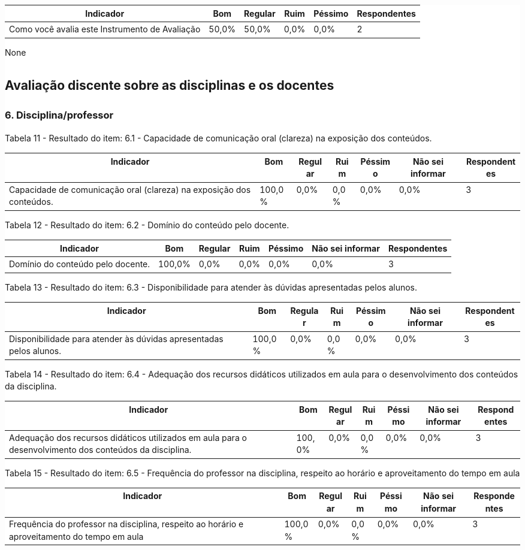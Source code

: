 | Indicador | Bom | Regular | Ruim | Péssimo | Respondentes | 
|---|---|---|---|---|---| 
| Como você avalia este Instrumento de Avaliação | 50,0% |  50,0% |  0,0% |  0,0% | 2 | 
 
None




##  Avaliação discente sobre as disciplinas e os docentes



### 6. Disciplina/professor



Tabela 11 - Resultado do item: 6.1 - Capacidade de comunicação oral (clareza) na exposição dos conteúdos. 

| Indicador | Bom | Regular | Ruim | Péssimo | Não sei informar | Respondentes | 
|---|---|---|---|---|---|---| 
| Capacidade de comunicação oral (clareza) na exposição dos conteúdos. | 100,0% |  0,0% |  0,0% |  0,0% |  0,0% | 3 | 



Tabela 12 - Resultado do item: 6.2 - Domínio do conteúdo pelo docente. 

| Indicador | Bom | Regular | Ruim | Péssimo | Não sei informar | Respondentes | 
|---|---|---|---|---|---|---| 
| Domínio do conteúdo pelo docente. | 100,0% |  0,0% |  0,0% |  0,0% |  0,0% | 3 | 



Tabela 13 - Resultado do item: 6.3 - Disponibilidade para atender às dúvidas apresentadas pelos alunos. 

| Indicador | Bom | Regular | Ruim | Péssimo | Não sei informar | Respondentes | 
|---|---|---|---|---|---|---| 
| Disponibilidade para atender às dúvidas apresentadas pelos alunos. | 100,0% |  0,0% |  0,0% |  0,0% |  0,0% | 3 | 



Tabela 14 - Resultado do item: 6.4 - Adequação dos recursos didáticos utilizados em aula para o desenvolvimento dos conteúdos da disciplina. 

| Indicador | Bom | Regular | Ruim | Péssimo | Não sei informar | Respondentes | 
|---|---|---|---|---|---|---| 
| Adequação dos recursos didáticos utilizados em aula para o desenvolvimento dos conteúdos da disciplina. | 100,0% |  0,0% |  0,0% |  0,0% |  0,0% | 3 | 



Tabela 15 - Resultado do item: 6.5 - Frequência do professor na disciplina, respeito ao horário e aproveitamento do tempo em aula 

| Indicador | Bom | Regular | Ruim | Péssimo | Não sei informar | Respondentes | 
|---|---|---|---|---|---|---| 
| Frequência do professor na disciplina, respeito ao horário e aproveitamento do tempo em aula | 100,0% |  0,0% |  0,0% |  0,0% |  0,0% | 3 | 
